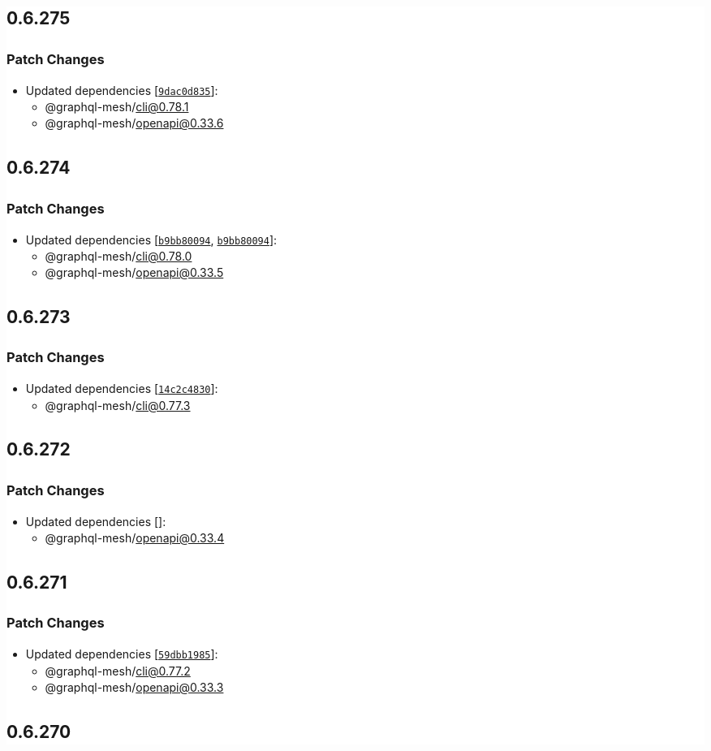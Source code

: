 ## 0.6.275

### Patch Changes

- Updated dependencies
  [[`9dac0d835`](https://github.com/Urigo/graphql-mesh/commit/9dac0d8355148d86d75bceb4c4983960e8063c53)]:
  - @graphql-mesh/cli@0.78.1
  - @graphql-mesh/openapi@0.33.6

## 0.6.274

### Patch Changes

- Updated dependencies
  [[`b9bb80094`](https://github.com/Urigo/graphql-mesh/commit/b9bb8009407d27440267a5e9a7ec5dbfecc9bf8f),
  [`b9bb80094`](https://github.com/Urigo/graphql-mesh/commit/b9bb8009407d27440267a5e9a7ec5dbfecc9bf8f)]:
  - @graphql-mesh/cli@0.78.0
  - @graphql-mesh/openapi@0.33.5

## 0.6.273

### Patch Changes

- Updated dependencies
  [[`14c2c4830`](https://github.com/Urigo/graphql-mesh/commit/14c2c4830aa1994dadf4ae4a425e97aedb27fb76)]:
  - @graphql-mesh/cli@0.77.3

## 0.6.272

### Patch Changes

- Updated dependencies []:
  - @graphql-mesh/openapi@0.33.4

## 0.6.271

### Patch Changes

- Updated dependencies
  [[`59dbb1985`](https://github.com/Urigo/graphql-mesh/commit/59dbb1985b07a250f0113d70e0f55e467dc17812)]:
  - @graphql-mesh/cli@0.77.2
  - @graphql-mesh/openapi@0.33.3

## 0.6.270
